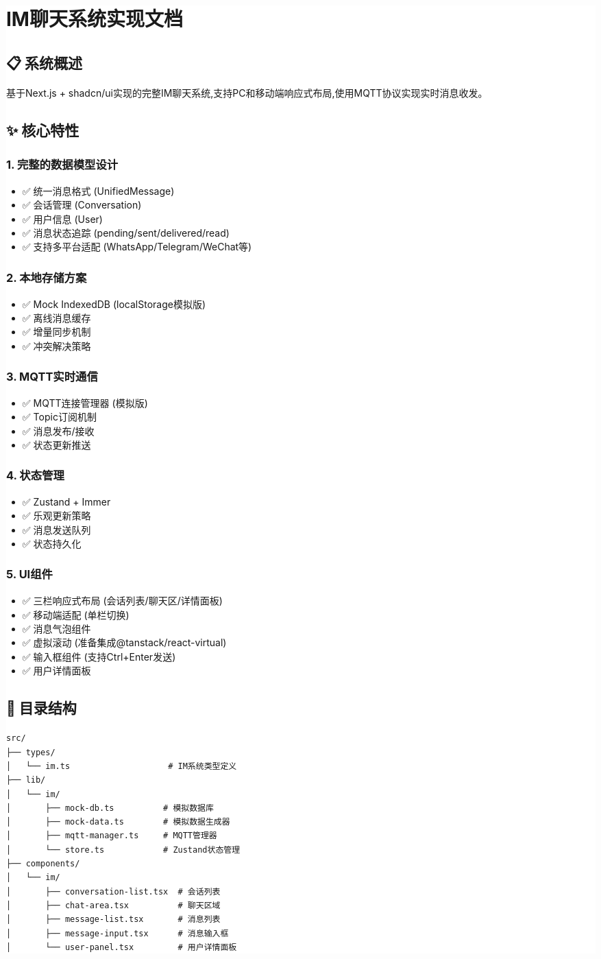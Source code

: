 # IM聊天系统实现文档

## 📋 系统概述

基于Next.js + shadcn/ui实现的完整IM聊天系统,支持PC和移动端响应式布局,使用MQTT协议实现实时消息收发。

## ✨ 核心特性

### 1. 完整的数据模型设计
- ✅ 统一消息格式 (UnifiedMessage)
- ✅ 会话管理 (Conversation)
- ✅ 用户信息 (User)
- ✅ 消息状态追踪 (pending/sent/delivered/read)
- ✅ 支持多平台适配 (WhatsApp/Telegram/WeChat等)

### 2. 本地存储方案
- ✅ Mock IndexedDB (localStorage模拟版)
- ✅ 离线消息缓存
- ✅ 增量同步机制
- ✅ 冲突解决策略

### 3. MQTT实时通信
- ✅ MQTT连接管理器 (模拟版)
- ✅ Topic订阅机制
- ✅ 消息发布/接收
- ✅ 状态更新推送

### 4. 状态管理
- ✅ Zustand + Immer
- ✅ 乐观更新策略
- ✅ 消息发送队列
- ✅ 状态持久化

### 5. UI组件
- ✅ 三栏响应式布局 (会话列表/聊天区/详情面板)
- ✅ 移动端适配 (单栏切换)
- ✅ 消息气泡组件
- ✅ 虚拟滚动 (准备集成@tanstack/react-virtual)
- ✅ 输入框组件 (支持Ctrl+Enter发送)
- ✅ 用户详情面板

## 📂 目录结构

```
src/
├── types/
│   └── im.ts                    # IM系统类型定义
├── lib/
│   └── im/
│       ├── mock-db.ts          # 模拟数据库
│       ├── mock-data.ts        # 模拟数据生成器
│       ├── mqtt-manager.ts     # MQTT管理器
│       └── store.ts            # Zustand状态管理
├── components/
│   └── im/
│       ├── conversation-list.tsx  # 会话列表
│       ├── chat-area.tsx          # 聊天区域
│       ├── message-list.tsx       # 消息列表
│       ├── message-input.tsx      # 消息输入框
│       └── user-panel.tsx         # 用户详情面板
```